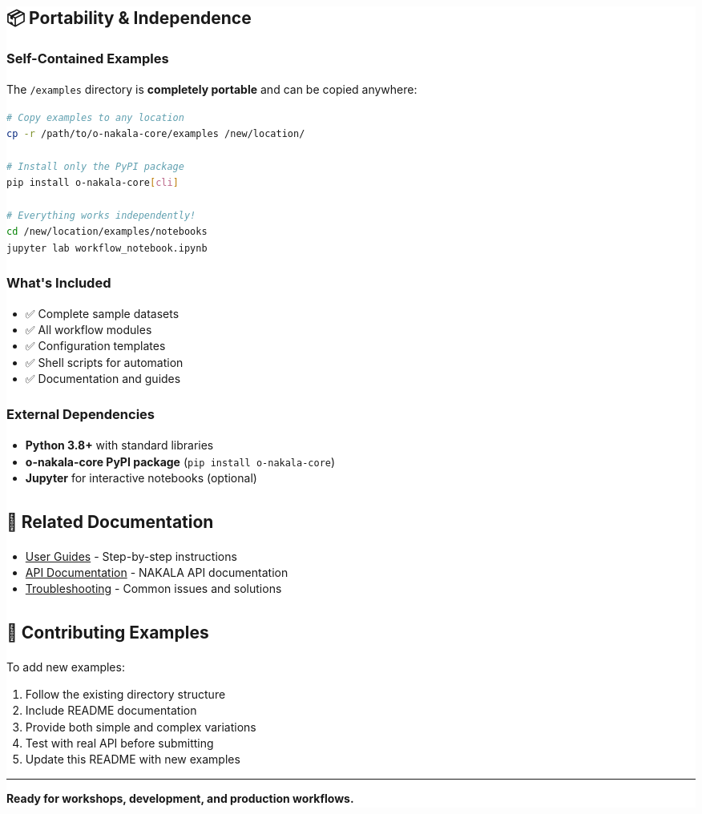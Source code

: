 ## 📦 Portability & Independence

### Self-Contained Examples
The `/examples` directory is **completely portable** and can be copied anywhere:

```bash
# Copy examples to any location
cp -r /path/to/o-nakala-core/examples /new/location/

# Install only the PyPI package
pip install o-nakala-core[cli]

# Everything works independently!
cd /new/location/examples/notebooks
jupyter lab workflow_notebook.ipynb
```

### What's Included
- ✅ Complete sample datasets
- ✅ All workflow modules
- ✅ Configuration templates
- ✅ Shell scripts for automation
- ✅ Documentation and guides

### External Dependencies
- **Python 3.8+** with standard libraries
- **o-nakala-core PyPI package** (`pip install o-nakala-core`)
- **Jupyter** for interactive notebooks (optional)

## 📖 Related Documentation

- [User Guides](../docs/user-guides/) - Step-by-step instructions
- [API Documentation](../docs/endpoints/) - NAKALA API documentation
- [Troubleshooting](../docs/user-guides/05-troubleshooting.md) - Common issues and solutions

## 🤝 Contributing Examples

To add new examples:
1. Follow the existing directory structure
2. Include README documentation
3. Provide both simple and complex variations
4. Test with real API before submitting
5. Update this README with new examples

---

**Ready for workshops, development, and production workflows.**
